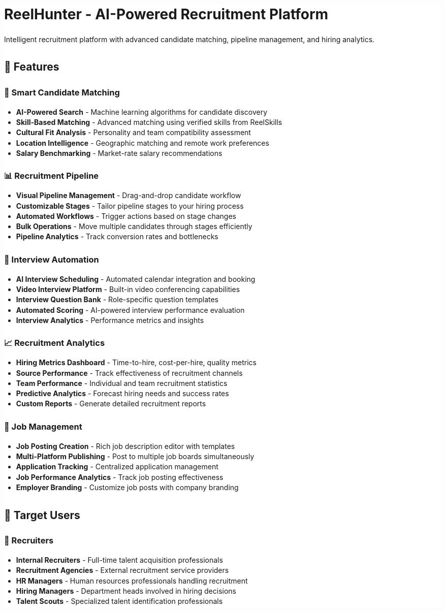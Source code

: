 # ReelHunter - AI-Powered Recruitment Platform

Intelligent recruitment platform with advanced candidate matching, pipeline management, and hiring analytics.

## 🌟 Features

### 🎯 Smart Candidate Matching
- **AI-Powered Search** - Machine learning algorithms for candidate discovery
- **Skill-Based Matching** - Advanced matching using verified skills from ReelSkills
- **Cultural Fit Analysis** - Personality and team compatibility assessment
- **Location Intelligence** - Geographic matching and remote work preferences
- **Salary Benchmarking** - Market-rate salary recommendations

### 📊 Recruitment Pipeline
- **Visual Pipeline Management** - Drag-and-drop candidate workflow
- **Customizable Stages** - Tailor pipeline stages to your hiring process
- **Automated Workflows** - Trigger actions based on stage changes
- **Bulk Operations** - Move multiple candidates through stages efficiently
- **Pipeline Analytics** - Track conversion rates and bottlenecks

### 🤖 Interview Automation
- **AI Interview Scheduling** - Automated calendar integration and booking
- **Video Interview Platform** - Built-in video conferencing capabilities
- **Interview Question Bank** - Role-specific question templates
- **Automated Scoring** - AI-powered interview performance evaluation
- **Interview Analytics** - Performance metrics and insights

### 📈 Recruitment Analytics
- **Hiring Metrics Dashboard** - Time-to-hire, cost-per-hire, quality metrics
- **Source Performance** - Track effectiveness of recruitment channels
- **Team Performance** - Individual and team recruitment statistics
- **Predictive Analytics** - Forecast hiring needs and success rates
- **Custom Reports** - Generate detailed recruitment reports

### 💼 Job Management
- **Job Posting Creation** - Rich job description editor with templates
- **Multi-Platform Publishing** - Post to multiple job boards simultaneously
- **Application Tracking** - Centralized application management
- **Job Performance Analytics** - Track job posting effectiveness
- **Employer Branding** - Customize job posts with company branding

## 🎯 Target Users

### 🎯 Recruiters
- **Internal Recruiters** - Full-time talent acquisition professionals
- **Recruitment Agencies** - External recruitment service providers
- **HR Managers** - Human resources professionals handling recruitment
- **Hiring Managers** - Department heads involved in hiring decisions
- **Talent Scouts** - Specialized talent identification professionals
